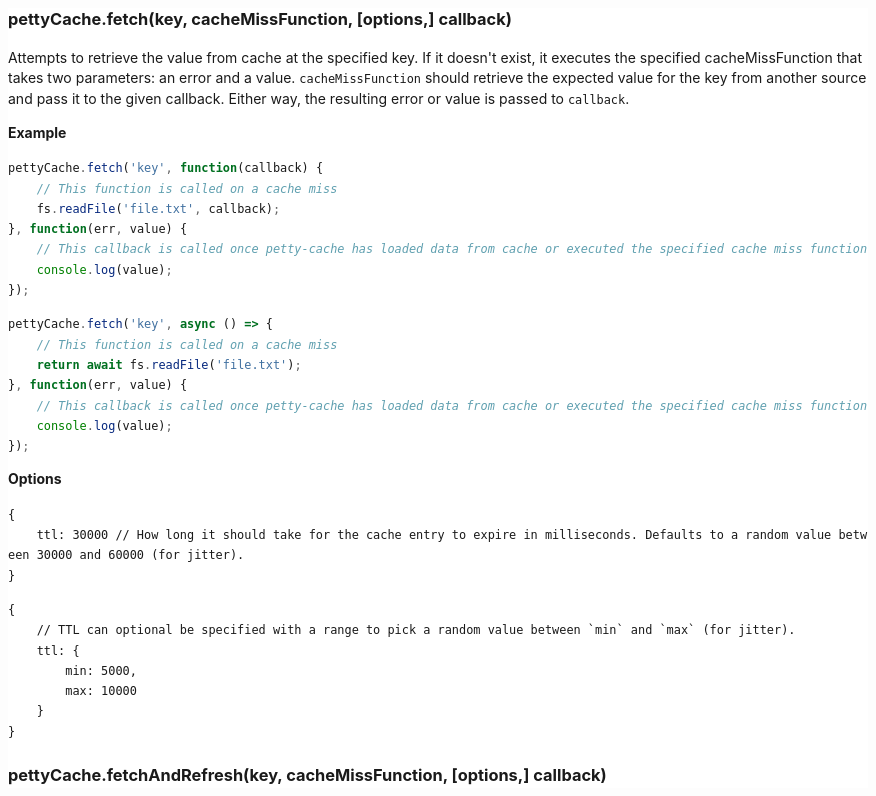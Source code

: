 ### pettyCache.fetch(key, cacheMissFunction, [options,] callback)

Attempts to retrieve the value from cache at the specified key. If it doesn't exist, it executes the specified cacheMissFunction that takes two parameters: an error and a value. `cacheMissFunction` should retrieve the expected value for the key from another source and pass it to the given callback. Either way, the resulting error or value is passed to `callback`.

**Example**

```javascript
pettyCache.fetch('key', function(callback) {
    // This function is called on a cache miss
    fs.readFile('file.txt', callback);
}, function(err, value) {
    // This callback is called once petty-cache has loaded data from cache or executed the specified cache miss function
    console.log(value);
});
```

```javascript
pettyCache.fetch('key', async () => {
    // This function is called on a cache miss
    return await fs.readFile('file.txt');
}, function(err, value) {
    // This callback is called once petty-cache has loaded data from cache or executed the specified cache miss function
    console.log(value);
});
```

**Options**

```
{
    ttl: 30000 // How long it should take for the cache entry to expire in milliseconds. Defaults to a random value between 30000 and 60000 (for jitter).
}
```

```
{
    // TTL can optional be specified with a range to pick a random value between `min` and `max` (for jitter).
    ttl: {
        min: 5000,
        max: 10000
    }
}
```

### pettyCache.fetchAndRefresh(key, cacheMissFunction, [options,] callback)
